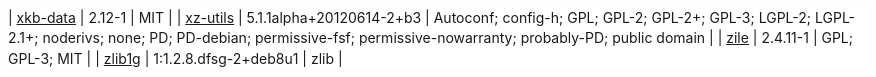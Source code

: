 | [xkb-data](/cumulus-linux-37/Whats-New/licenses/xkb-data.txt) | 2.12-1 | MIT |
| [xz-utils](/cumulus-linux-37/Whats-New/licenses/xz-utils.txt) | 5.1.1alpha+20120614-2+b3 | Autoconf; config-h; GPL; GPL-2; GPL-2+; GPL-3; LGPL-2; LGPL-2.1+; noderivs; none; PD; PD-debian; permissive-fsf; permissive-nowarranty; probably-PD; public domain |
| [zile](/cumulus-linux-37/Whats-New/licenses/zile.txt) | 2.4.11-1 | GPL; GPL-3; MIT |
| [zlib1g](/cumulus-linux-37/Whats-New/licenses/zlib1g.txt) | 1:1.2.8.dfsg-2+deb8u1 | zlib |

